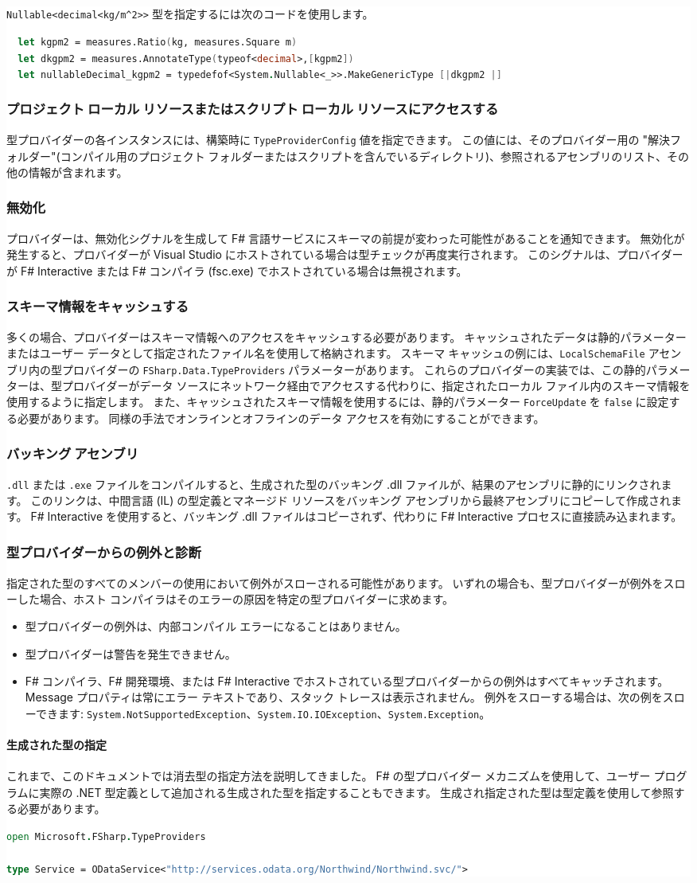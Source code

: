   `Nullable<decimal<kg/m^2>>` 型を指定するには次のコードを使用します。

```fsharp
  let kgpm2 = measures.Ratio(kg, measures.Square m)
  let dkgpm2 = measures.AnnotateType(typeof<decimal>,[kgpm2])
  let nullableDecimal_kgpm2 = typedefof<System.Nullable<_>>.MakeGenericType [|dkgpm2 |]
```

### <a name="accessing-project-local-or-script-local-resources"></a>プロジェクト ローカル リソースまたはスクリプト ローカル リソースにアクセスする

型プロバイダーの各インスタンスには、構築時に `TypeProviderConfig` 値を指定できます。 この値には、そのプロバイダー用の "解決フォルダー"(コンパイル用のプロジェクト フォルダーまたはスクリプトを含んでいるディレクトリ)、参照されるアセンブリのリスト、その他の情報が含まれます。

### <a name="invalidation"></a>無効化

プロバイダーは、無効化シグナルを生成して F# 言語サービスにスキーマの前提が変わった可能性があることを通知できます。 無効化が発生すると、プロバイダーが Visual Studio にホストされている場合は型チェックが再度実行されます。 このシグナルは、プロバイダーが F# Interactive または F# コンパイラ (fsc.exe) でホストされている場合は無視されます。

### <a name="caching-schema-information"></a>スキーマ情報をキャッシュする

多くの場合、プロバイダーはスキーマ情報へのアクセスをキャッシュする必要があります。 キャッシュされたデータは静的パラメーターまたはユーザー データとして指定されたファイル名を使用して格納されます。 スキーマ キャッシュの例には、`LocalSchemaFile` アセンブリ内の型プロバイダーの `FSharp.Data.TypeProviders` パラメーターがあります。 これらのプロバイダーの実装では、この静的パラメーターは、型プロバイダーがデータ ソースにネットワーク経由でアクセスする代わりに、指定されたローカル ファイル内のスキーマ情報を使用するように指定します。 また、キャッシュされたスキーマ情報を使用するには、静的パラメーター `ForceUpdate` を `false` に設定する必要があります。 同様の手法でオンラインとオフラインのデータ アクセスを有効にすることができます。

### <a name="backing-assembly"></a>バッキング アセンブリ

`.dll` または `.exe` ファイルをコンパイルすると、生成された型のバッキング .dll ファイルが、結果のアセンブリに静的にリンクされます。 このリンクは、中間言語 (IL) の型定義とマネージド リソースをバッキング アセンブリから最終アセンブリにコピーして作成されます。 F# Interactive を使用すると、バッキング .dll ファイルはコピーされず、代わりに F# Interactive プロセスに直接読み込まれます。

### <a name="exceptions-and-diagnostics-from-type-providers"></a>型プロバイダーからの例外と診断

指定された型のすべてのメンバーの使用において例外がスローされる可能性があります。 いずれの場合も、型プロバイダーが例外をスローした場合、ホスト コンパイラはそのエラーの原因を特定の型プロバイダーに求めます。

- 型プロバイダーの例外は、内部コンパイル エラーになることはありません。

- 型プロバイダーは警告を発生できません。

- F# コンパイラ、F# 開発環境、または F# Interactive でホストされている型プロバイダーからの例外はすべてキャッチされます。 Message プロパティは常にエラー テキストであり、スタック トレースは表示されません。 例外をスローする場合は、次の例をスローできます: `System.NotSupportedException`、`System.IO.IOException`、`System.Exception`。

#### <a name="providing-generated-types"></a>生成された型の指定

これまで、このドキュメントでは消去型の指定方法を説明してきました。 F# の型プロバイダー メカニズムを使用して、ユーザー プログラムに実際の .NET 型定義として追加される生成された型を指定することもできます。 生成され指定された型は型定義を使用して参照する必要があります。

```fsharp
open Microsoft.FSharp.TypeProviders

type Service = ODataService<"http://services.odata.org/Northwind/Northwind.svc/">
```
